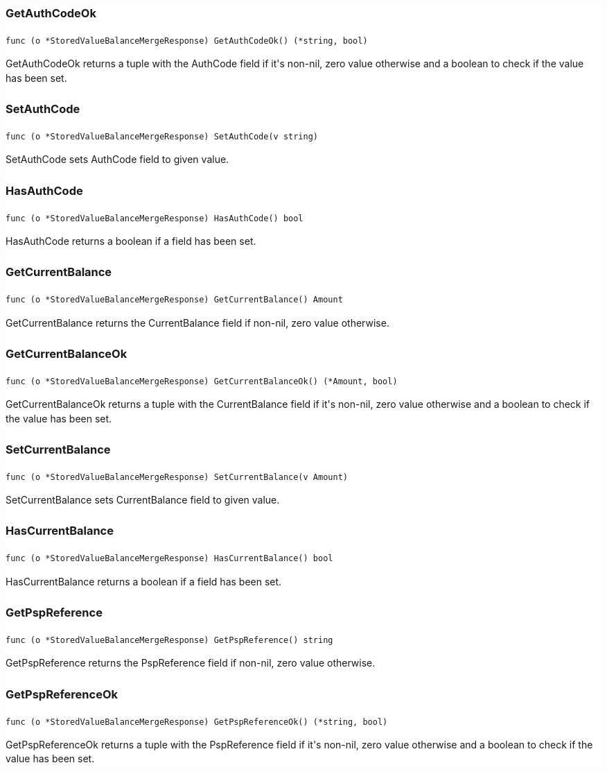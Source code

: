 ### GetAuthCodeOk

`func (o *StoredValueBalanceMergeResponse) GetAuthCodeOk() (*string, bool)`

GetAuthCodeOk returns a tuple with the AuthCode field if it's non-nil, zero value otherwise
and a boolean to check if the value has been set.

### SetAuthCode

`func (o *StoredValueBalanceMergeResponse) SetAuthCode(v string)`

SetAuthCode sets AuthCode field to given value.

### HasAuthCode

`func (o *StoredValueBalanceMergeResponse) HasAuthCode() bool`

HasAuthCode returns a boolean if a field has been set.

### GetCurrentBalance

`func (o *StoredValueBalanceMergeResponse) GetCurrentBalance() Amount`

GetCurrentBalance returns the CurrentBalance field if non-nil, zero value otherwise.

### GetCurrentBalanceOk

`func (o *StoredValueBalanceMergeResponse) GetCurrentBalanceOk() (*Amount, bool)`

GetCurrentBalanceOk returns a tuple with the CurrentBalance field if it's non-nil, zero value otherwise
and a boolean to check if the value has been set.

### SetCurrentBalance

`func (o *StoredValueBalanceMergeResponse) SetCurrentBalance(v Amount)`

SetCurrentBalance sets CurrentBalance field to given value.

### HasCurrentBalance

`func (o *StoredValueBalanceMergeResponse) HasCurrentBalance() bool`

HasCurrentBalance returns a boolean if a field has been set.

### GetPspReference

`func (o *StoredValueBalanceMergeResponse) GetPspReference() string`

GetPspReference returns the PspReference field if non-nil, zero value otherwise.

### GetPspReferenceOk

`func (o *StoredValueBalanceMergeResponse) GetPspReferenceOk() (*string, bool)`

GetPspReferenceOk returns a tuple with the PspReference field if it's non-nil, zero value otherwise
and a boolean to check if the value has been set.
